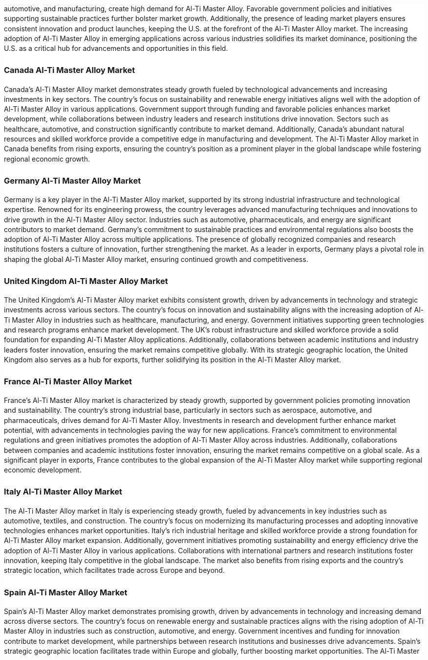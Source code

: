 automotive, and manufacturing, create high demand for Al-Ti Master Alloy. Favorable government policies and initiatives supporting sustainable practices further bolster market growth. Additionally, the presence of leading market players ensures consistent innovation and product launches, keeping the U.S. at the forefront of the Al-Ti Master Alloy market. The increasing adoption of Al-Ti Master Alloy in emerging applications across various industries solidifies its market dominance, positioning the U.S. as a critical hub for advancements and opportunities in this field.</p><h3>Canada Al-Ti Master Alloy Market</h3><p>Canada&rsquo;s Al-Ti Master Alloy market demonstrates steady growth fueled by technological advancements and increasing investments in key sectors. The country&rsquo;s focus on sustainability and renewable energy initiatives aligns well with the adoption of Al-Ti Master Alloy in various applications. Government support through funding and favorable policies enhances market development, while collaborations between industry leaders and research institutions drive innovation. Sectors such as healthcare, automotive, and construction significantly contribute to market demand. Additionally, Canada&rsquo;s abundant natural resources and skilled workforce provide a competitive edge in manufacturing and development. The Al-Ti Master Alloy market in Canada benefits from rising exports, ensuring the country&rsquo;s position as a prominent player in the global landscape while fostering regional economic growth.</p><h3>Germany Al-Ti Master Alloy Market</h3><p>Germany is a key player in the Al-Ti Master Alloy market, supported by its strong industrial infrastructure and technological expertise. Renowned for its engineering prowess, the country leverages advanced manufacturing techniques and innovations to drive growth in the Al-Ti Master Alloy sector. Industries such as automotive, pharmaceuticals, and energy are significant contributors to market demand. Germany&rsquo;s commitment to sustainable practices and environmental regulations also boosts the adoption of Al-Ti Master Alloy across multiple applications. The presence of globally recognized companies and research institutions fosters a culture of innovation, further strengthening the market. As a leader in exports, Germany plays a pivotal role in shaping the global Al-Ti Master Alloy market, ensuring continued growth and competitiveness.</p><h3>United Kingdom Al-Ti Master Alloy Market</h3><p>The United Kingdom&rsquo;s Al-Ti Master Alloy market exhibits consistent growth, driven by advancements in technology and strategic investments across various sectors. The country&rsquo;s focus on innovation and sustainability aligns with the increasing adoption of Al-Ti Master Alloy in industries such as healthcare, manufacturing, and energy. Government initiatives supporting green technologies and research programs enhance market development. The UK&rsquo;s robust infrastructure and skilled workforce provide a solid foundation for expanding Al-Ti Master Alloy applications. Additionally, collaborations between academic institutions and industry leaders foster innovation, ensuring the market remains competitive globally. With its strategic geographic location, the United Kingdom also serves as a hub for exports, further solidifying its position in the Al-Ti Master Alloy market.</p><h3>France Al-Ti Master Alloy Market</h3><p>France&rsquo;s Al-Ti Master Alloy market is characterized by steady growth, supported by government policies promoting innovation and sustainability. The country&rsquo;s strong industrial base, particularly in sectors such as aerospace, automotive, and pharmaceuticals, drives demand for Al-Ti Master Alloy. Investments in research and development further enhance market potential, with advancements in technologies paving the way for new applications. France&rsquo;s commitment to environmental regulations and green initiatives promotes the adoption of Al-Ti Master Alloy across industries. Additionally, collaborations between companies and academic institutions foster innovation, ensuring the market remains competitive on a global scale. As a significant player in exports, France contributes to the global expansion of the Al-Ti Master Alloy market while supporting regional economic development.</p><h3>Italy Al-Ti Master Alloy Market</h3><p>The Al-Ti Master Alloy market in Italy is experiencing steady growth, fueled by advancements in key industries such as automotive, textiles, and construction. The country&rsquo;s focus on modernizing its manufacturing processes and adopting innovative technologies enhances market opportunities. Italy&rsquo;s rich industrial heritage and skilled workforce provide a strong foundation for Al-Ti Master Alloy market expansion. Additionally, government initiatives promoting sustainability and energy efficiency drive the adoption of Al-Ti Master Alloy in various applications. Collaborations with international partners and research institutions foster innovation, keeping Italy competitive in the global landscape. The market also benefits from rising exports and the country&rsquo;s strategic location, which facilitates trade across Europe and beyond.</p><h3>Spain Al-Ti Master Alloy Market</h3><p>Spain&rsquo;s Al-Ti Master Alloy market demonstrates promising growth, driven by advancements in technology and increasing demand across diverse sectors. The country&rsquo;s focus on renewable energy and sustainable practices aligns with the rising adoption of Al-Ti Master Alloy in industries such as construction, automotive, and energy. Government incentives and funding for innovation contribute to market development, while partnerships between research institutions and businesses drive advancements. Spain&rsquo;s strategic geographic location facilitates trade within Europe and globally, further boosting market opportunities. The Al-Ti Master